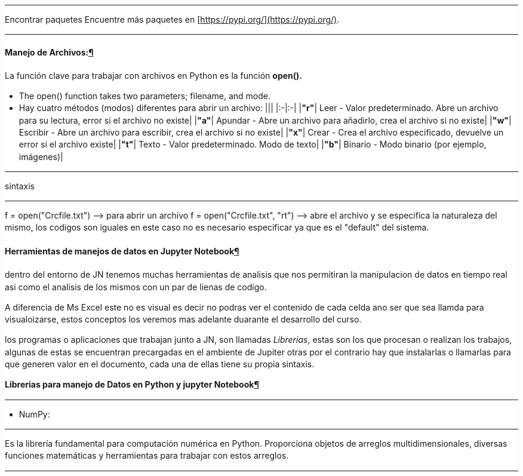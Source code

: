***

Encontrar paquetes Encuentre más paquetes en [https://pypi.org/](https://pypi.org/).

***

#### Manejo de Archivos:[¶](broken-reference) <a href="#manejo-de-archivos" id="manejo-de-archivos"></a>

La función clave para trabajar con archivos en Python es la función **open().**

* The open() function takes two parameters; filename, and mode.
* Hay cuatro métodos (modos) diferentes para abrir un archivo: ||| |:-|:-| |**"r"**| Leer - Valor predeterminado. Abre un archivo para su lectura, error si el archivo no existe| |**"a"**| Apundar - Abre un archivo para añadirlo, crea el archivo si no existe| |**"w"**| Escribir - Abre un archivo para escribir, crea el archivo si no existe| |**"x"**| Crear - Crea el archivo especificado, devuelve un error si el archivo existe| |**"t"**| Texto - Valor predeterminado. Modo de texto| |**"b"**| Binario - Modo binario (por ejemplo, imágenes)|

***

sintaxis

***

f = open("Crcfile.txt") --> para abrir un archivo f = open("Crcfile.txt", "rt") --> abre el archivo y se especifica la naturaleza del mismo, los codigos son iguales en este caso no es necesario especificar ya que es el "default" del sistema.

#### Herramientas de manejos de datos en Jupyter Notebook[¶](broken-reference) <a href="#herramientas-de-manejos-de-datos-en-jupyter-notebook" id="herramientas-de-manejos-de-datos-en-jupyter-notebook"></a>

dentro del entorno de JN tenemos muchas herramientas de analisis que nos permitiran la manipulacion de datos en tiempo real asi como el analisis de los mismos con un par de lienas de codigo.

A diferencia de Ms Excel este no es visual es decir no podras ver el contenido de cada celda ano ser que sea llamda para visualoizarse, estos conceptos los veremos mas adelante duarante el desarrollo del curso.

los programas o aplicaciones que trabajan junto a JN, son llamadas _Librerias_, estas son los que procesan o realizan los trabajos, algunas de estas se encuentran precargadas en el ambiente de Jupiter otras por el contrario hay que instalarlas o llamarlas para que generen valor en el documento, cada una de ellas tiene su propia sintaxis.

**Librerias para manejo de Datos en Python y jupyter Notebook**[**¶**](broken-reference)

***

* NumPy:

***

Es la librería fundamental para computación numérica en Python. Proporciona objetos de arreglos multidimensionales, diversas funciones matemáticas y herramientas para trabajar con estos arreglos.

***
